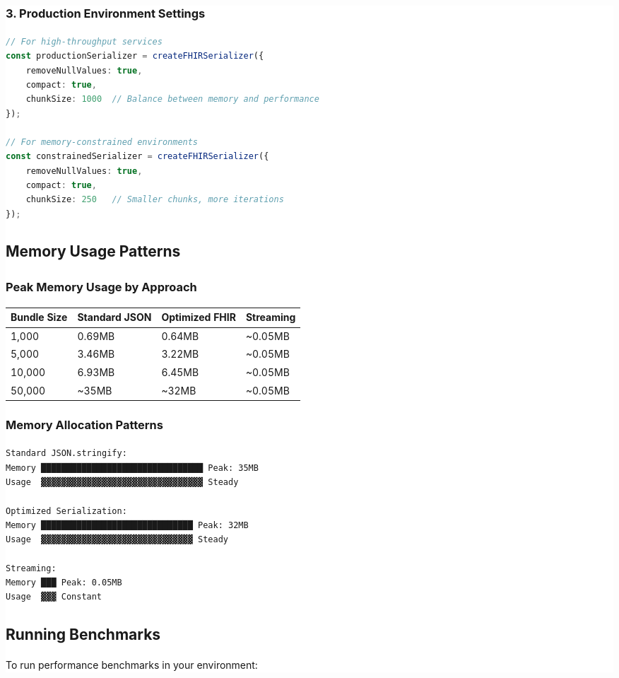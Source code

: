 ### 3. Production Environment Settings

```typescript
// For high-throughput services
const productionSerializer = createFHIRSerializer({
    removeNullValues: true,
    compact: true,
    chunkSize: 1000  // Balance between memory and performance
});

// For memory-constrained environments
const constrainedSerializer = createFHIRSerializer({
    removeNullValues: true,
    compact: true,
    chunkSize: 250   // Smaller chunks, more iterations
});
```

## Memory Usage Patterns

### Peak Memory Usage by Approach

| Bundle Size | Standard JSON | Optimized FHIR | Streaming |
|-------------|---------------|----------------|-----------|
| 1,000       | 0.69MB        | 0.64MB         | ~0.05MB   |
| 5,000       | 3.46MB        | 3.22MB         | ~0.05MB   |
| 10,000      | 6.93MB        | 6.45MB         | ~0.05MB   |
| 50,000      | ~35MB         | ~32MB          | ~0.05MB   |

### Memory Allocation Patterns

```
Standard JSON.stringify:
Memory ████████████████████████████████ Peak: 35MB
Usage  ▓▓▓▓▓▓▓▓▓▓▓▓▓▓▓▓▓▓▓▓▓▓▓▓▓▓▓▓▓▓▓▓ Steady

Optimized Serialization:
Memory ██████████████████████████████ Peak: 32MB
Usage  ▓▓▓▓▓▓▓▓▓▓▓▓▓▓▓▓▓▓▓▓▓▓▓▓▓▓▓▓▓▓ Steady

Streaming:
Memory ███ Peak: 0.05MB
Usage  ▓▓▓ Constant
```

## Running Benchmarks

To run performance benchmarks in your environment:
